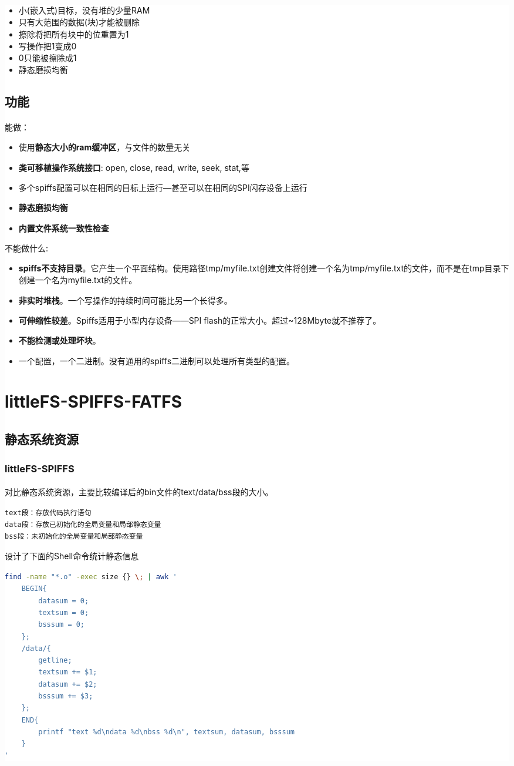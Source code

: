 - 小(嵌入式)目标，没有堆的少量RAM
- 只有大范围的数据(块)才能被删除
- 擦除将把所有块中的位重置为1
- 写操作把1变成0
- 0只能被擦除成1
- 静态磨损均衡

## 功能

能做：

- 使用**静态大小的ram缓冲区**，与文件的数量无关

- **类可移植操作系统接口**: open, close, read, write, seek, stat,等

- 多个spiffs配置可以在相同的目标上运行—甚至可以在相同的SPI闪存设备上运行

- **静态磨损均衡**

- **内置文件系统一致性检查**

不能做什么:

- **spiffs不支持目录**。它产生一个平面结构。使用路径tmp/myfile.txt创建文件将创建一个名为tmp/myfile.txt的文件，而不是在tmp目录下创建一个名为myfile.txt的文件。

- **非实时堆栈**。一个写操作的持续时间可能比另一个长得多。

- **可伸缩性较差**。Spiffs适用于小型内存设备——SPI flash的正常大小。超过~128Mbyte就不推荐了。

- **不能检测或处理坏块**。

- 一个配置，一个二进制。没有通用的spiffs二进制可以处理所有类型的配置。

# littleFS-SPIFFS-FATFS

## 静态系统资源

###  littleFS-SPIFFS

对比静态系统资源，主要比较编译后的bin文件的text/data/bss段的大小。

```txt
text段：存放代码执行语句 
data段：存放已初始化的全局变量和局部静态变量 
bss段：未初始化的全局变量和局部静态变量
```
设计了下面的Shell命令统计静态信息
```bash
find -name "*.o" -exec size {} \; | awk '
	BEGIN{
		datasum = 0;
		textsum = 0;
		bsssum = 0;
	};
	/data/{
		getline;
		textsum += $1;
		datasum += $2;
		bsssum += $3;
	};
	END{
		printf "text %d\ndata %d\nbss %d\n", textsum, datasum, bsssum
	}
'
```
